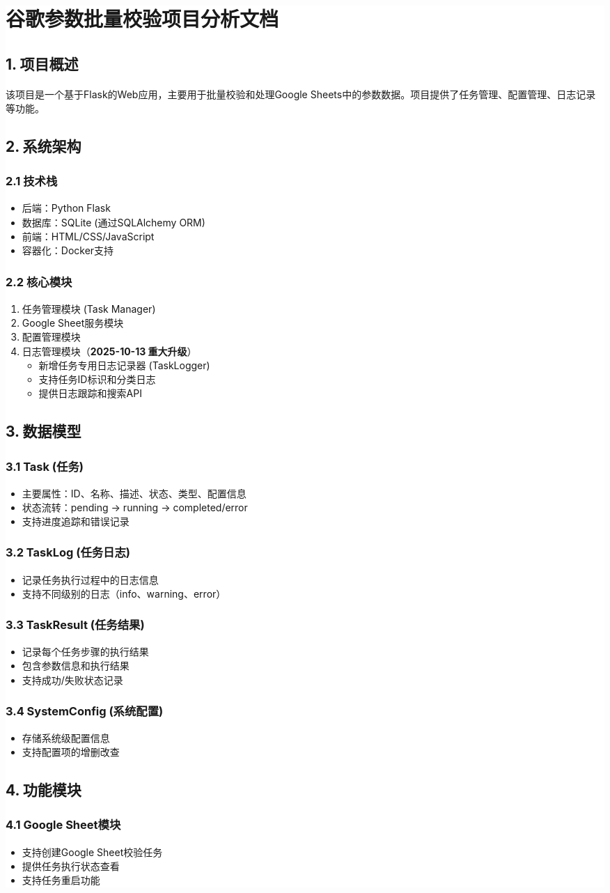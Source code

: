 # 谷歌参数批量校验项目分析文档

## 1. 项目概述
该项目是一个基于Flask的Web应用，主要用于批量校验和处理Google Sheets中的参数数据。项目提供了任务管理、配置管理、日志记录等功能。

## 2. 系统架构

### 2.1 技术栈
- 后端：Python Flask
- 数据库：SQLite (通过SQLAlchemy ORM)
- 前端：HTML/CSS/JavaScript
- 容器化：Docker支持

### 2.2 核心模块
1. 任务管理模块 (Task Manager)
2. Google Sheet服务模块
3. 配置管理模块
4. 日志管理模块（**2025-10-13 重大升级**）
   - 新增任务专用日志记录器 (TaskLogger)
   - 支持任务ID标识和分类日志
   - 提供日志跟踪和搜索API

## 3. 数据模型

### 3.1 Task (任务)
- 主要属性：ID、名称、描述、状态、类型、配置信息
- 状态流转：pending -> running -> completed/error
- 支持进度追踪和错误记录

### 3.2 TaskLog (任务日志)
- 记录任务执行过程中的日志信息
- 支持不同级别的日志（info、warning、error）

### 3.3 TaskResult (任务结果)
- 记录每个任务步骤的执行结果
- 包含参数信息和执行结果
- 支持成功/失败状态记录

### 3.4 SystemConfig (系统配置)
- 存储系统级配置信息
- 支持配置项的增删改查

## 4. 功能模块

### 4.1 Google Sheet模块
- 支持创建Google Sheet校验任务
- 提供任务执行状态查看
- 支持任务重启功能
